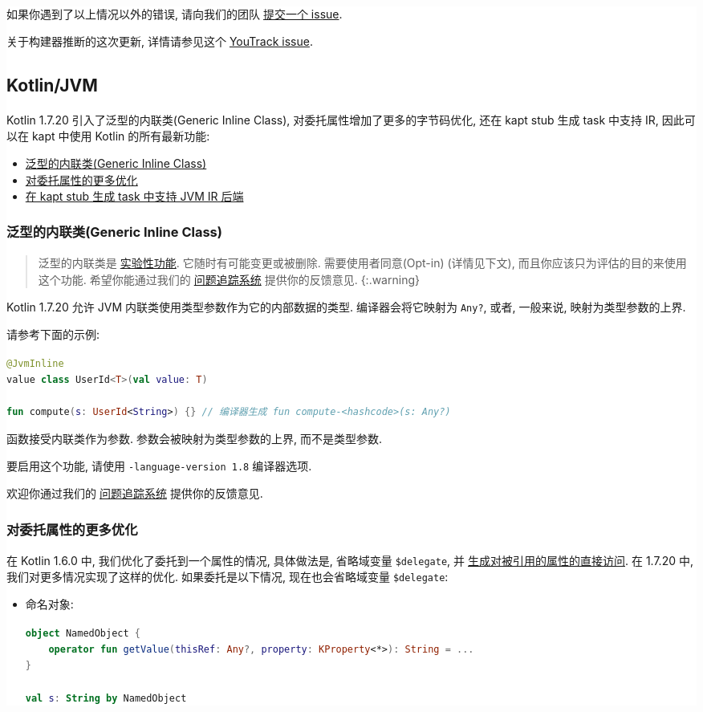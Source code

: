 如果你遇到了以上情况以外的错误, 请向我们的团队 [提交一个 issue](https://kotl.in/issue).

关于构建器推断的这次更新, 详情请参见这个 [YouTrack issue](https://youtrack.jetbrains.com/issue/KT-53797).

## Kotlin/JVM

Kotlin 1.7.20 引入了泛型的内联类(Generic Inline Class), 对委托属性增加了更多的字节码优化,
还在 kapt stub 生成 task 中支持 IR, 因此可以在 kapt 中使用 Kotlin 的所有最新功能:

* [泛型的内联类(Generic Inline Class)](#generic-inline-classes)
* [对委托属性的更多优化](#more-optimized-cases-of-delegated-properties)
* [在 kapt stub 生成 task 中支持 JVM IR 后端](#support-for-the-jvm-ir-backend-in-kapt-stub-generating-task)

### 泛型的内联类(Generic Inline Class)

> 泛型的内联类是 [实验性功能](components-stability.html#stability-levels-explained).
> 它随时有可能变更或被删除.
> 需要使用者同意(Opt-in) (详情见下文), 而且你应该只为评估的目的来使用这个功能.
> 希望你能通过我们的 [问题追踪系统](https://youtrack.jetbrains.com/issue/KT-52994) 提供你的反馈意见.
{:.warning}

Kotlin 1.7.20 允许 JVM 内联类使用类型参数作为它的内部数据的类型.
编译器会将它映射为 `Any?`, 或者, 一般来说, 映射为类型参数的上界.

<iframe width="560" height="360" src="https://www.youtube.com/embed/0JRPA0tt9og" frameborder="0" allow="accelerometer; autoplay; encrypted-media; gyroscope; picture-in-picture" allowfullscreen></iframe>

请参考下面的示例:

```kotlin
@JvmInline
value class UserId<T>(val value: T)

fun compute(s: UserId<String>) {} // 编译器生成 fun compute-<hashcode>(s: Any?)
```

函数接受内联类作为参数.
参数会被映射为类型参数的上界, 而不是类型参数.

要启用这个功能, 请使用 `-language-version 1.8` 编译器选项.

欢迎你通过我们的 [问题追踪系统](https://youtrack.jetbrains.com/issue/KT-52994) 提供你的反馈意见.

### 对委托属性的更多优化

在 Kotlin 1.6.0 中, 我们优化了委托到一个属性的情况, 具体做法是,
省略域变量 `$delegate`, 并 [生成对被引用的属性的直接访问](whatsnew16.html#optimize-delegated-properties-which-call-get-set-on-the-given-kproperty-instance).
在 1.7.20 中, 我们对更多情况实现了这样的优化.
如果委托是以下情况, 现在也会省略域变量 `$delegate`:

* 命名对象:

  ```kotlin
  object NamedObject {
      operator fun getValue(thisRef: Any?, property: KProperty<*>): String = ...
  }
  
  val s: String by NamedObject
  ```
